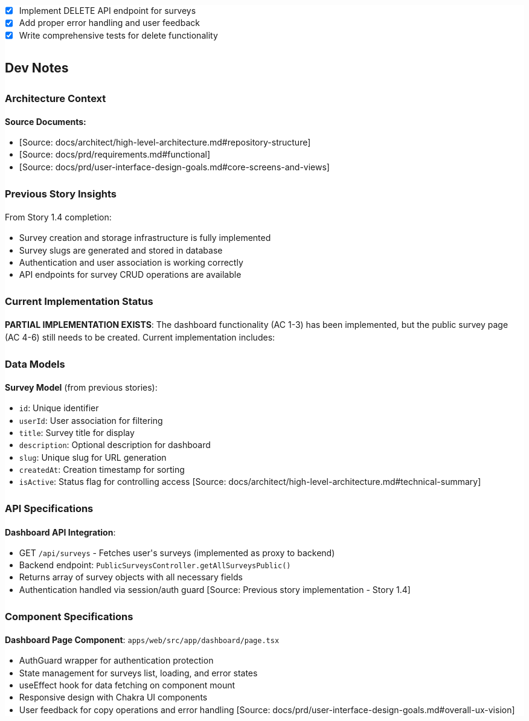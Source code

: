   - [x] Implement DELETE API endpoint for surveys
  - [x] Add proper error handling and user feedback
  - [x] Write comprehensive tests for delete functionality

## Dev Notes

### Architecture Context
**Source Documents:**
- [Source: docs/architect/high-level-architecture.md#repository-structure]
- [Source: docs/prd/requirements.md#functional]
- [Source: docs/prd/user-interface-design-goals.md#core-screens-and-views]

### Previous Story Insights
From Story 1.4 completion:
- Survey creation and storage infrastructure is fully implemented
- Survey slugs are generated and stored in database
- Authentication and user association is working correctly
- API endpoints for survey CRUD operations are available

### Current Implementation Status
**PARTIAL IMPLEMENTATION EXISTS**: The dashboard functionality (AC 1-3) has been implemented, but the public survey page (AC 4-6) still needs to be created. Current implementation includes:

### Data Models
**Survey Model** (from previous stories):
- `id`: Unique identifier
- `userId`: User association for filtering
- `title`: Survey title for display
- `description`: Optional description for dashboard
- `slug`: Unique slug for URL generation
- `createdAt`: Creation timestamp for sorting
- `isActive`: Status flag for controlling access
[Source: docs/architect/high-level-architecture.md#technical-summary]

### API Specifications
**Dashboard API Integration**:
- GET `/api/surveys` - Fetches user's surveys (implemented as proxy to backend)
- Backend endpoint: `PublicSurveysController.getAllSurveysPublic()` 
- Returns array of survey objects with all necessary fields
- Authentication handled via session/auth guard
[Source: Previous story implementation - Story 1.4]

### Component Specifications
**Dashboard Page Component**: `apps/web/src/app/dashboard/page.tsx`
- AuthGuard wrapper for authentication protection
- State management for surveys list, loading, and error states
- useEffect hook for data fetching on component mount
- Responsive design with Chakra UI components
- User feedback for copy operations and error handling
[Source: docs/prd/user-interface-design-goals.md#overall-ux-vision]
